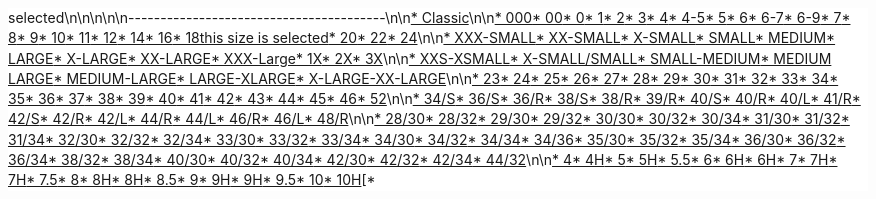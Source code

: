 selected[](/all/?crawl=no)\n\n\n\n\n----------------------------------------\n\n[*   Classic](/all/?crawl=no&fit=Classic&size=18)\n\n[*   000](/all/?crawl=no&size=000,18)[*   00](/all/?crawl=no&size=00,18)[*   0](/all/?crawl=no&size=0,18)[*   1](/all/?crawl=no&size=1,18)[*   2](/all/?crawl=no&size=18,2)[*   3](/all/?crawl=no&size=18,3)[*   4](/all/?crawl=no&size=18,4)[*   4-5](/all/?crawl=no&size=18,4-5)[*   5](/all/?crawl=no&size=18,5)[*   6](/all/?crawl=no&size=18,6)[*   6-7](/all/?crawl=no&size=18,6-7)[*   6-9](/all/?crawl=no&size=18,6-9)[*   7](/all/?crawl=no&size=18,7)[*   8](/all/?crawl=no&size=18,8)[*   9](/all/?crawl=no&size=18,9)[*   10](/all/?crawl=no&size=10,18)[*   11](/all/?crawl=no&size=11,18)[*   12](/all/?crawl=no&size=12,18)[*   14](/all/?crawl=no&size=14,18)[*   16](/all/?crawl=no&size=16,18)[*   18this size is selected](/all/?crawl=no)[*   20](/all/?crawl=no&size=18,20)[*   22](/all/?crawl=no&size=18,22)[*   24](/all/?crawl=no&size=18,24)\n\n[*   XXX-SMALL](/all/?crawl=no&size=18,XXX-SMALL)[*   XX-SMALL](/all/?crawl=no&size=18,XX-SMALL)[*   X-SMALL](/all/?crawl=no&size=18,X-SMALL)[*   SMALL](/all/?crawl=no&size=18,SMALL)[*   MEDIUM](/all/?crawl=no&size=18,MEDIUM)[*   LARGE](/all/?crawl=no&size=18,LARGE)[*   X-LARGE](/all/?crawl=no&size=18,X-LARGE)[*   XX-LARGE](/all/?crawl=no&size=18,XX-LARGE)[*   XXX-Large](/all/?crawl=no&size=18,XXXL)[*   1X](/all/?crawl=no&size=18,1X)[*   2X](/all/?crawl=no&size=18,2X)[*   3X](/all/?crawl=no&size=18,3X)\n\n[*   XXS-XSMALL](/all/?crawl=no&size=18,XXS-XSMALL)[*   X-SMALL/SMALL](/all/?crawl=no&size=18,X-SMALL%2FSMALL)[*   SMALL-MEDIUM](/all/?crawl=no&size=18,SMALL-MEDIUM)[*   MEDIUM LARGE](/all/?crawl=no&size=18,MEDIUM%20LARGE)[*   MEDIUM-LARGE](/all/?crawl=no&size=18,MEDIUM-LARGE)[*   LARGE-XLARGE](/all/?crawl=no&size=18,LARGE-XLARGE)[*   X-LARGE-XX-LARGE](/all/?crawl=no&size=18,X-LARGE-XX-LARGE)\n\n[*   23](/all/?crawl=no&size=18,23)[*   24](/all/?crawl=no&size=18,24G)[*   25](/all/?crawl=no&size=18,25)[*   26](/all/?crawl=no&size=18,26)[*   27](/all/?crawl=no&size=18,27)[*   28](/all/?crawl=no&size=18,28)[*   29](/all/?crawl=no&size=18,29)[*   30](/all/?crawl=no&size=18,30)[*   31](/all/?crawl=no&size=18,31)[*   32](/all/?crawl=no&size=18,32)[*   33](/all/?crawl=no&size=18,33)[*   34](/all/?crawl=no&size=18,34)[*   35](/all/?crawl=no&size=18,35)[*   36](/all/?crawl=no&size=18,36)[*   37](/all/?crawl=no&size=18,37)[*   38](/all/?crawl=no&size=18,38)[*   39](/all/?crawl=no&size=18,39)[*   40](/all/?crawl=no&size=18,40)[*   41](/all/?crawl=no&size=18,41)[*   42](/all/?crawl=no&size=18,42)[*   43](/all/?crawl=no&size=18,43)[*   44](/all/?crawl=no&size=18,44)[*   45](/all/?crawl=no&size=18,45)[*   46](/all/?crawl=no&size=18,46)[*   52](/all/?crawl=no&size=18,52)\n\n[*   34/S](/all/?crawl=no&size=18,34%2FS)[*   36/S](/all/?crawl=no&size=18,36%2FS)[*   36/R](/all/?crawl=no&size=18,36%2FR)[*   38/S](/all/?crawl=no&size=18,38%2FS)[*   38/R](/all/?crawl=no&size=18,38%2FR)[*   39/R](/all/?crawl=no&size=18,39%2FR)[*   40/S](/all/?crawl=no&size=18,40%2FS)[*   40/R](/all/?crawl=no&size=18,40%2FR)[*   40/L](/all/?crawl=no&size=18,40%2FL)[*   41/R](/all/?crawl=no&size=18,41%2FR)[*   42/S](/all/?crawl=no&size=18,42%2FS)[*   42/R](/all/?crawl=no&size=18,42%2FR)[*   42/L](/all/?crawl=no&size=18,42%2FL)[*   44/R](/all/?crawl=no&size=18,44%2FR)[*   44/L](/all/?crawl=no&size=18,44%2FL)[*   46/R](/all/?crawl=no&size=18,46%2FR)[*   46/L](/all/?crawl=no&size=18,46%2FL)[*   48/R](/all/?crawl=no&size=18,48%2FR)\n\n[*   28/30](/all/?crawl=no&size=18,28%2F30)[*   28/32](/all/?crawl=no&size=18,28%2F32)[*   29/30](/all/?crawl=no&size=18,29%2F30)[*   29/32](/all/?crawl=no&size=18,29%2F32)[*   30/30](/all/?crawl=no&size=18,30%2F30)[*   30/32](/all/?crawl=no&size=18,30%2F32)[*   30/34](/all/?crawl=no&size=18,30%2F34)[*   31/30](/all/?crawl=no&size=18,31%2F30)[*   31/32](/all/?crawl=no&size=18,31%2F32)[*   31/34](/all/?crawl=no&size=18,31%2F34)[*   32/30](/all/?crawl=no&size=18,32%2F30)[*   32/32](/all/?crawl=no&size=18,32%2F32)[*   32/34](/all/?crawl=no&size=18,32%2F34)[*   33/30](/all/?crawl=no&size=18,33%2F30)[*   33/32](/all/?crawl=no&size=18,33%2F32)[*   33/34](/all/?crawl=no&size=18,33%2F34)[*   34/30](/all/?crawl=no&size=18,34%2F30)[*   34/32](/all/?crawl=no&size=18,34%2F32)[*   34/34](/all/?crawl=no&size=18,34%2F34)[*   34/36](/all/?crawl=no&size=18,34%2F36)[*   35/30](/all/?crawl=no&size=18,35%2F30)[*   35/32](/all/?crawl=no&size=18,35%2F32)[*   35/34](/all/?crawl=no&size=18,35%2F34)[*   36/30](/all/?crawl=no&size=18,36%2F30)[*   36/32](/all/?crawl=no&size=18,36%2F32)[*   36/34](/all/?crawl=no&size=18,36%2F34)[*   38/32](/all/?crawl=no&size=18,38%2F32)[*   38/34](/all/?crawl=no&size=18,38%2F34)[*   40/30](/all/?crawl=no&size=18,40%2F30)[*   40/32](/all/?crawl=no&size=18,40%2F32)[*   40/34](/all/?crawl=no&size=18,40%2F34)[*   42/30](/all/?crawl=no&size=18,42%2F30)[*   42/32](/all/?crawl=no&size=18,42%2F32)[*   42/34](/all/?crawl=no&size=18,42%2F34)[*   44/32](/all/?crawl=no&size=18,44%2F32)\n\n[*   4](/all/?crawl=no&size=18,4%20MEDIUM)[*   4H](/all/?crawl=no&size=18,4H%20MEDIUM)[*   5](/all/?crawl=no&size=18,5%20MEDIUM)[*   5H](/all/?crawl=no&size=18,5H%20MEDIUM)[*   5.5](/all/?crawl=no&size=18,5.5)[*   6](/all/?crawl=no&size=18,6%20MEDIUM)[*   6H](/all/?crawl=no&size=18,6H)[*   6H](/all/?crawl=no&size=18,6H%20MEDIUM)[*   7](/all/?crawl=no&size=18,7%20MEDIUM)[*   7H](/all/?crawl=no&size=18,7H%20MEDIUM)[*   7H](/all/?crawl=no&size=18,7H)[*   7.5](/all/?crawl=no&size=18,7.5)[*   8](/all/?crawl=no&size=18,8%20MEDIUM)[*   8H](/all/?crawl=no&size=18,8H%20MEDIUM)[*   8H](/all/?crawl=no&size=18,8H)[*   8.5](/all/?crawl=no&size=18,8.5)[*   9](/all/?crawl=no&size=18,9%20MEDIUM)[*   9H](/all/?crawl=no&size=18,9H%20MEDIUM)[*   9H](/all/?crawl=no&size=18,9H)[*   9.5](/all/?crawl=no&size=18,9.5)[*   10](/all/?crawl=no&size=10%20MEDIUM,18)[*   10H](/all/?crawl=no&size=10H%20MEDIUM,18)[*